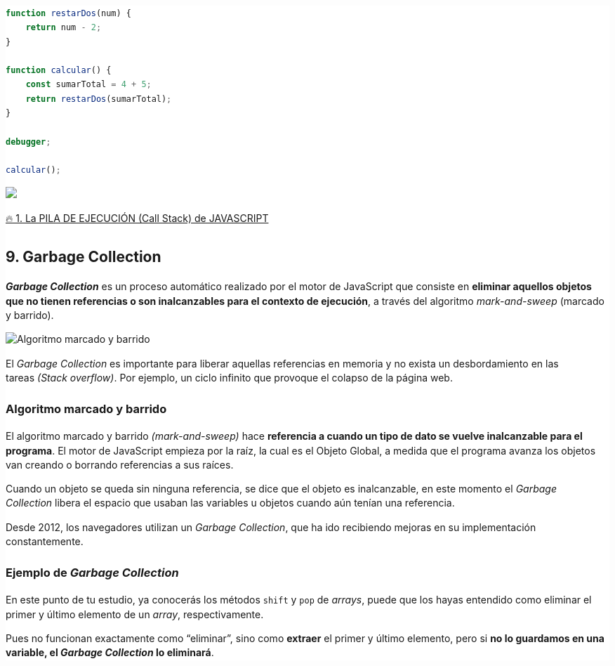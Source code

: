 ```js
function restarDos(num) {
    return num - 2;
}

function calcular() {
    const sumarTotal = 4 + 5;
    return restarDos(sumarTotal);
}

debugger;

calcular();
```

![](https://i.postimg.cc/ZRCMKMr5/9-debugger.png)

[🔥 1. La PILA DE EJECUCIÓN (Call Stack) de JAVASCRIPT](https://www.youtube.com/watch?v=ygA5U7Wgsg8&t=384s)

## 9. Garbage Collection

**_Garbage Collection_** es un proceso automático realizado por el motor de JavaScript que consiste en **eliminar aquellos objetos que no tienen referencias o son inalcanzables para el contexto de ejecución**, a través del algoritmo *mark-and-sweep* (marcado y barrido).

![Algoritmo marcado y barrido](https://i.postimg.cc/R00PXDpL/9-garbage-collection.gif)

El *Garbage Collection* es importante para liberar aquellas referencias en memoria y no exista un desbordamiento en las tareas *(Stack overflow)*. Por ejemplo, un ciclo infinito que provoque el colapso de la página web.

### Algoritmo marcado y barrido

El algoritmo marcado y barrido *(mark-and-sweep)* hace **referencia a cuando un tipo de dato se vuelve inalcanzable para el programa**. El motor de JavaScript empieza por la raíz, la cual es el Objeto Global, a medida que el programa avanza los objetos van creando o borrando referencias a sus raíces.

Cuando un objeto se queda sin ninguna referencia, se dice que el objeto es inalcanzable, en este momento el *Garbage Collection* libera el espacio que usaban las variables u objetos cuando aún tenían una referencia.

Desde 2012, los navegadores utilizan un *Garbage Collection*, que ha ido recibiendo mejoras en su implementación constantemente.

### Ejemplo de *Garbage Collection*

En este punto de tu estudio, ya conocerás los métodos `shift` y `pop` de *arrays*, puede que los hayas entendido como eliminar el primer y último elemento de un *array*, respectivamente.

Pues no funcionan exactamente como “eliminar”, sino como **extraer** el primer y último elemento, pero si **no lo guardamos en una variable, el *Garbage Collection* lo eliminará**.

